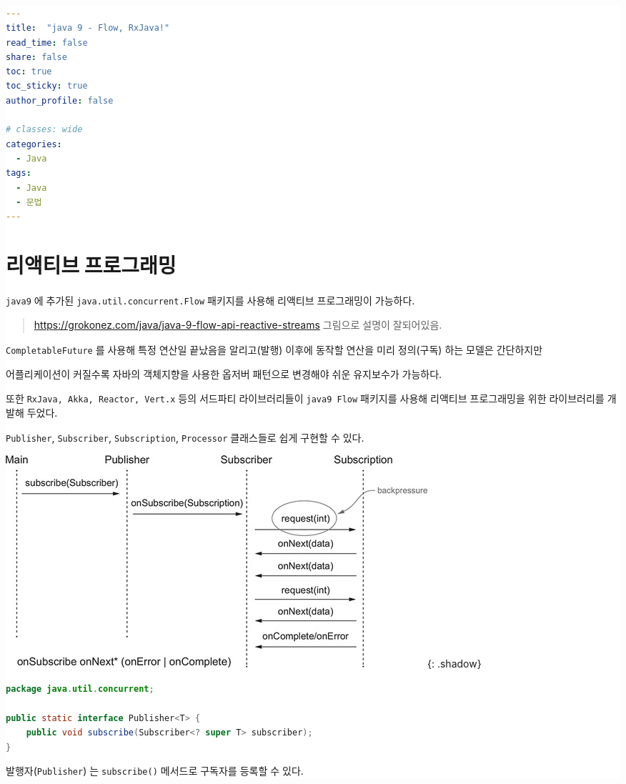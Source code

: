 ```yaml
---
title:  "java 9 - Flow, RxJava!"
read_time: false
share: false
toc: true
toc_sticky: true
author_profile: false

# classes: wide
categories:
  - Java
tags:
  - Java
  - 문법
---
```


# 리액티브 프로그래밍  

`java9` 에 추가된 `java.util.concurrent.Flow` 패키지를 사용해 리액티브 프로그래밍이 가능하다.  

> https://grokonez.com/java/java-9-flow-api-reactive-streams 그림으로 설명이 잘되어있음.

`CompletableFuture` 를 사용해 특정 연산일 끝났음을 알리고(발행) 이후에 동작할 연산을 미리 정의(구독) 하는 모델은 간단하지만  

어플리케이션이 커질수록 자바의 객체지향을 사용한 옵저버 패턴으로 변경해야 쉬운 유지보수가 가능하다.  

또한 `RxJava, Akka, Reactor, Vert.x` 등의 서드파티 라이브러리들이 `java9 Flow` 패키지를 사용해 리액티브 프로그래밍을 위한 라이브러리를 개발해 두었다.  


`Publisher`, `Subscriber`, `Subscription`, `Processor` 클래스들로 쉽게 구현할 수 있다.   

![image17](/assets/java/java/image17.png){: .shadow}  

```java
package java.util.concurrent;

public static interface Publisher<T> {
    public void subscribe(Subscriber<? super T> subscriber);
}
```
발행자(`Publisher`) 는 `subscribe()` 메서드로 구독자를 등록할 수 있다.  
